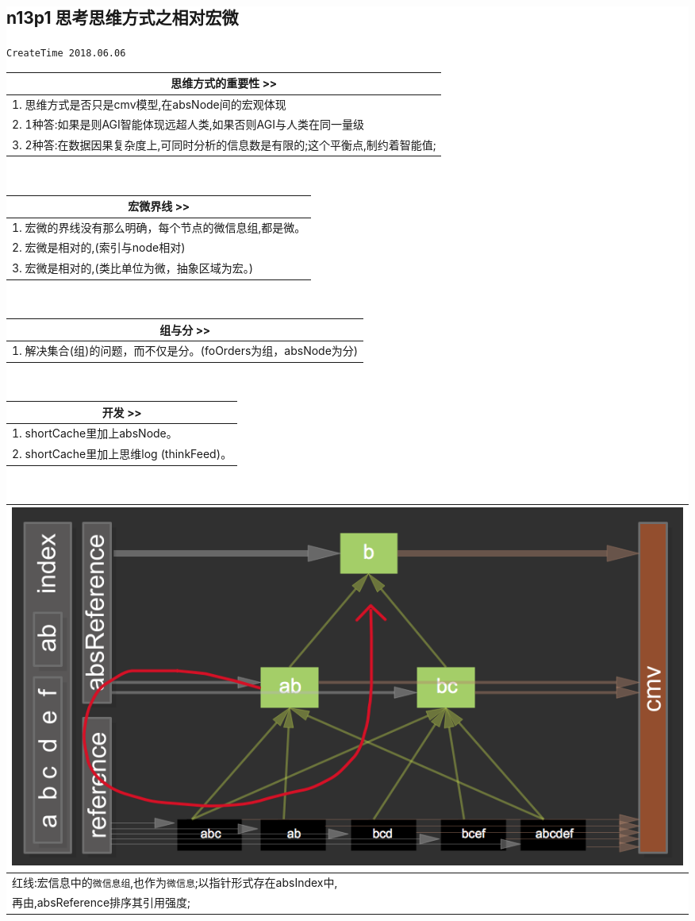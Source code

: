 
## n13p1 思考思维方式之相对宏微
`CreateTime 2018.06.06`

| 思维方式的重要性 >> |
| --- |
| 1. 思维方式是否只是cmv模型,在absNode间的宏观体现 |
| 2. 1种答:如果是则AGI智能体现远超人类,如果否则AGI与人类在同一量级 |
| 3. 2种答:在数据因果复杂度上,可同时分析的信息数是有限的;这个平衡点,制约着智能值; |

<br>

| 宏微界线 >> |
| --- |
| 1. 宏微的界线没有那么明确，每个节点的微信息组,都是微。 |
| 2. 宏微是相对的,(索引与node相对) |
| 3. 宏微是相对的,(类比单位为微，抽象区域为宏。) |

<br>

| 组与分 >> |
| --- |
| 1. 解决集合(组)的问题，而不仅是分。(foOrders为组，absNode为分) |

<br>

| 开发 >> |
| --- |
| 1. shortCache里加上absNode。 |
| 2. shortCache里加上思维log (thinkFeed)。 |

<br>

| ![](assets/51_相对宏微.png) |
| --- |
| 红线:宏信息中的`微信息组`,也作为`微信息`;以指针形式存在absIndex中, |
| 再由,absReference排序其引用强度; |